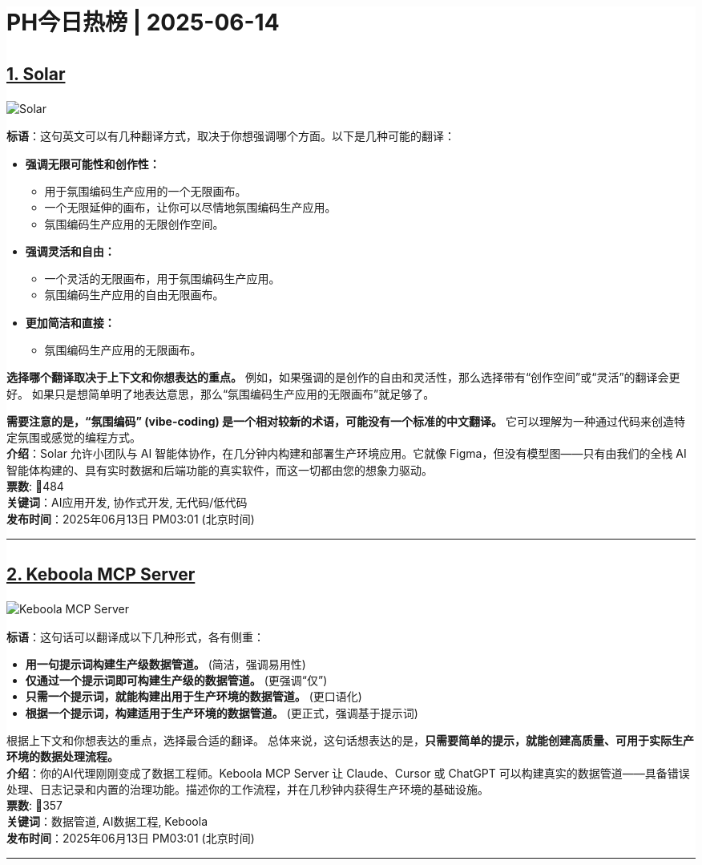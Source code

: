 # PH今日热榜 | 2025-06-14

## [1. Solar](https://www.producthunt.com/posts/solar-4?utm_campaign=producthunt-api&utm_medium=api-v2&utm_source=Application%3A+DailyHunter+%28ID%3A+140760%29)  
![Solar](https://ph-files.imgix.net/4806fa9c-d751-48ba-b01c-d8a5479b5acb.png?auto=format&fit=crop&frame=1&h=512&w=1024)  

**标语**：这句英文可以有几种翻译方式，取决于你想强调哪个方面。以下是几种可能的翻译：

* **强调无限可能性和创作性：**
    * 用于氛围编码生产应用的一个无限画布。
    * 一个无限延伸的画布，让你可以尽情地氛围编码生产应用。
    * 氛围编码生产应用的无限创作空间。

* **强调灵活和自由：**
    * 一个灵活的无限画布，用于氛围编码生产应用。
    * 氛围编码生产应用的自由无限画布。

* **更加简洁和直接：**
    * 氛围编码生产应用的无限画布。

**选择哪个翻译取决于上下文和你想表达的重点。**  例如，如果强调的是创作的自由和灵活性，那么选择带有“创作空间”或“灵活”的翻译会更好。 如果只是想简单明了地表达意思，那么“氛围编码生产应用的无限画布”就足够了。

**需要注意的是，“氛围编码” (vibe-coding) 是一个相对较新的术语，可能没有一个标准的中文翻译。** 它可以理解为一种通过代码来创造特定氛围或感觉的编程方式。  
**介绍**：Solar 允许小团队与 AI 智能体协作，在几分钟内构建和部署生产环境应用。它就像 Figma，但没有模型图——只有由我们的全栈 AI 智能体构建的、具有实时数据和后端功能的真实软件，而这一切都由您的想象力驱动。  
**票数**: 🔺484  
**关键词**：AI应用开发, 协作式开发, 无代码/低代码  
**发布时间**：2025年06月13日 PM03:01 (北京时间)  

---

## [2. Keboola MCP Server](https://www.producthunt.com/posts/keboola-mcp-server?utm_campaign=producthunt-api&utm_medium=api-v2&utm_source=Application%3A+DailyHunter+%28ID%3A+140760%29)  
![Keboola MCP Server](https://ph-files.imgix.net/aae48e7b-193b-4d86-b188-34b12be06131.png?auto=format&fit=crop&frame=1&h=512&w=1024)  

**标语**：这句话可以翻译成以下几种形式，各有侧重：

* **用一句提示词构建生产级数据管道。** (简洁，强调易用性)
* **仅通过一个提示词即可构建生产级的数据管道。** (更强调“仅”)
* **只需一个提示词，就能构建出用于生产环境的数据管道。** (更口语化)
* **根据一个提示词，构建适用于生产环境的数据管道。** (更正式，强调基于提示词)

根据上下文和你想表达的重点，选择最合适的翻译。 总体来说，这句话想表达的是，**只需要简单的提示，就能创建高质量、可用于实际生产环境的数据处理流程。**  
**介绍**：你的AI代理刚刚变成了数据工程师。Keboola MCP Server 让 Claude、Cursor 或 ChatGPT 可以构建真实的数据管道——具备错误处理、日志记录和内置的治理功能。描述你的工作流程，并在几秒钟内获得生产环境的基础设施。  
**票数**: 🔺357  
**关键词**：数据管道, AI数据工程, Keboola  
**发布时间**：2025年06月13日 PM03:01 (北京时间)  

---